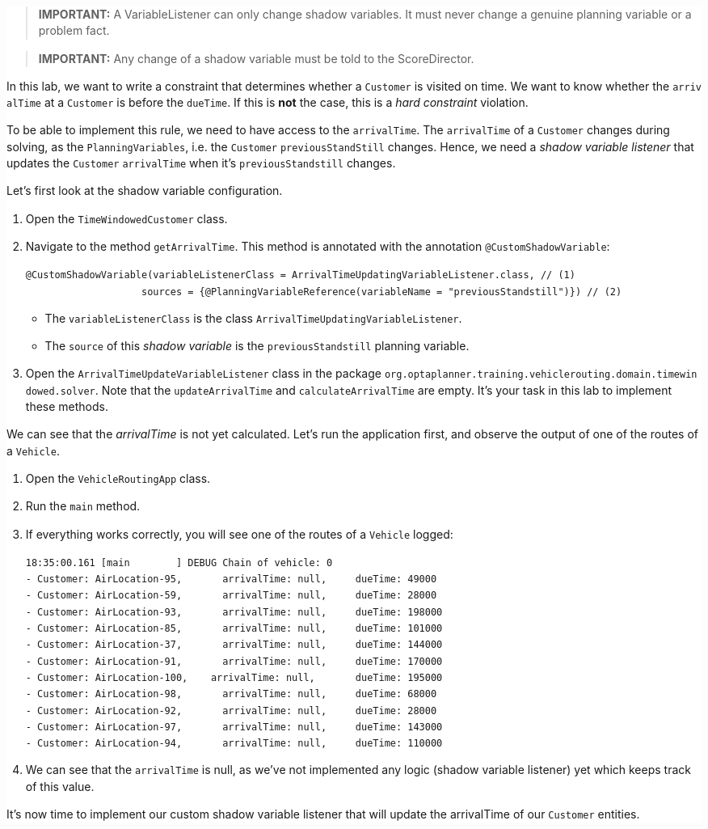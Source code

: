 > **IMPORTANT:** A VariableListener can only change shadow variables. It must never change a genuine planning variable or a problem fact.

> **IMPORTANT:** Any change of a shadow variable must be told to the ScoreDirector.

In this lab, we want to write a constraint that determines whether a `Customer` is visited on time. We want to know whether the `arrivalTime` at a `Customer` is before the `dueTime`. If this is **not** the case, this is a *hard constraint* violation.

To be able to implement this rule, we need to have access to the `arrivalTime`. The `arrivalTime` of a `Customer` changes during solving, as the `PlanningVariables`, i.e. the `Customer` `previousStandStill` changes. Hence, we need a *shadow variable listener* that updates the `Customer` `arrivalTime` when it’s `previousStandstill` changes.

Let’s first look at the shadow variable configuration.

1.  Open the `TimeWindowedCustomer` class.

2.  Navigate to the method `getArrivalTime`. This method is annotated with the annotation `@CustomShadowVariable`:

        @CustomShadowVariable(variableListenerClass = ArrivalTimeUpdatingVariableListener.class, // (1)
                            sources = {@PlanningVariableReference(variableName = "previousStandstill")}) // (2)

    -   The `variableListenerClass` is the class `ArrivalTimeUpdatingVariableListener`.

    -   The `source` of this *shadow variable* is the `previousStandstill` planning variable.

3.  Open the `ArrivalTimeUpdateVariableListener` class in the package `org.optaplanner.training.vehiclerouting.domain.timewindowed.solver`. Note that the `updateArrivalTime` and `calculateArrivalTime` are empty. It’s your task in this lab to implement these methods.

We can see that the *arrivalTime* is not yet calculated. Let’s run the application first, and observe the output of one of the routes of a `Vehicle`.

1.  Open the `VehicleRoutingApp` class.

2.  Run the `main` method.

3.  If everything works correctly, you will see one of the routes of a `Vehicle` logged:

        18:35:00.161 [main        ] DEBUG Chain of vehicle: 0
        - Customer: AirLocation-95,       arrivalTime: null,     dueTime: 49000
        - Customer: AirLocation-59,       arrivalTime: null,     dueTime: 28000
        - Customer: AirLocation-93,       arrivalTime: null,     dueTime: 198000
        - Customer: AirLocation-85,       arrivalTime: null,     dueTime: 101000
        - Customer: AirLocation-37,       arrivalTime: null,     dueTime: 144000
        - Customer: AirLocation-91,       arrivalTime: null,     dueTime: 170000
        - Customer: AirLocation-100,    arrivalTime: null,       dueTime: 195000
        - Customer: AirLocation-98,       arrivalTime: null,     dueTime: 68000
        - Customer: AirLocation-92,       arrivalTime: null,     dueTime: 28000
        - Customer: AirLocation-97,       arrivalTime: null,     dueTime: 143000
        - Customer: AirLocation-94,       arrivalTime: null,     dueTime: 110000

4.  We can see that the `arrivalTime` is null, as we’ve not implemented any logic (shadow variable listener) yet which keeps track of this value.

It’s now time to implement our custom shadow variable listener that will update the arrivalTime of our `Customer` entities.
